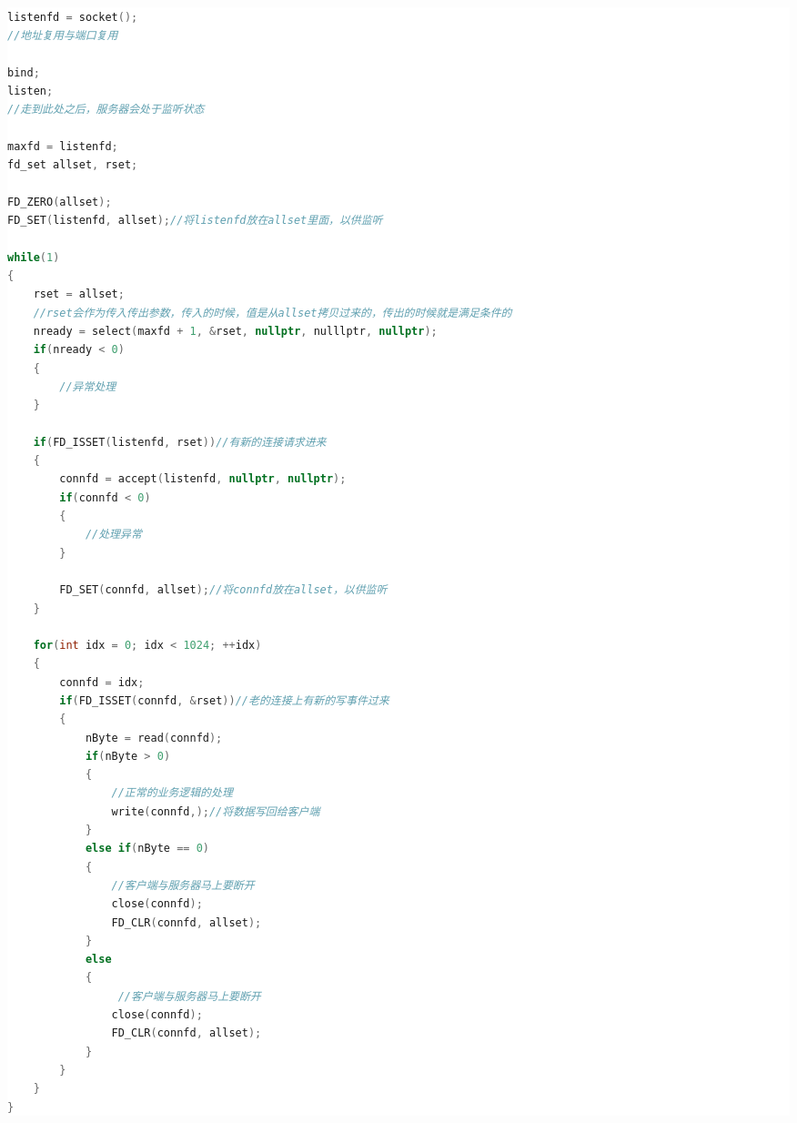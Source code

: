 ```C++
listenfd = socket();
//地址复用与端口复用

bind;
listen;
//走到此处之后，服务器会处于监听状态

maxfd = listenfd;
fd_set allset, rset;

FD_ZERO(allset);
FD_SET(listenfd, allset);//将listenfd放在allset里面，以供监听

while(1)
{
    rset = allset;
    //rset会作为传入传出参数，传入的时候，值是从allset拷贝过来的，传出的时候就是满足条件的
    nready = select(maxfd + 1, &rset, nullptr, nulllptr, nullptr);
    if(nready < 0)
    {
        //异常处理
    }
    
    if(FD_ISSET(listenfd, rset))//有新的连接请求进来
    {
        connfd = accept(listenfd, nullptr, nullptr);
        if(connfd < 0)
        {
            //处理异常
        }
        
        FD_SET(connfd, allset);//将connfd放在allset，以供监听
    }
    
    for(int idx = 0; idx < 1024; ++idx)
    {
        connfd = idx;
        if(FD_ISSET(connfd, &rset))//老的连接上有新的写事件过来
        {
            nByte = read(connfd);
            if(nByte > 0)
            {
                //正常的业务逻辑的处理
                write(connfd,);//将数据写回给客户端
            }
            else if(nByte == 0)
            {
                //客户端与服务器马上要断开
                close(connfd);
                FD_CLR(connfd, allset);
            }
            else 
            {
                 //客户端与服务器马上要断开
                close(connfd);
                FD_CLR(connfd, allset);
            }
        }
    }
}

```
